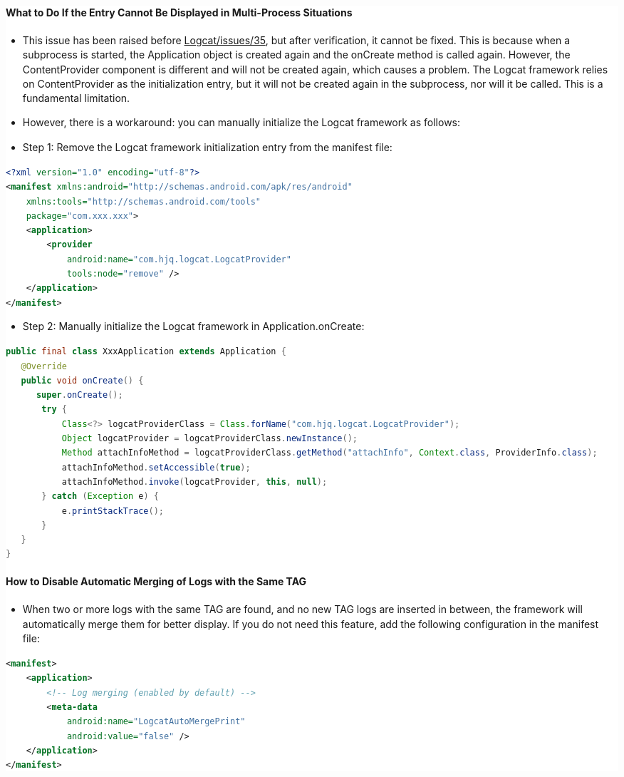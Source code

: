 #### What to Do If the Entry Cannot Be Displayed in Multi-Process Situations

* This issue has been raised before [Logcat/issues/35](https://github.com/getActivity/Logcat/issues/35), but after verification, it cannot be fixed. This is because when a subprocess is started, the Application object is created again and the onCreate method is called again. However, the ContentProvider component is different and will not be created again, which causes a problem. The Logcat framework relies on ContentProvider as the initialization entry, but it will not be created again in the subprocess, nor will it be called. This is a fundamental limitation.

* However, there is a workaround: you can manually initialize the Logcat framework as follows:

* Step 1: Remove the Logcat framework initialization entry from the manifest file:

```xml
<?xml version="1.0" encoding="utf-8"?>
<manifest xmlns:android="http://schemas.android.com/apk/res/android"
    xmlns:tools="http://schemas.android.com/tools"
    package="com.xxx.xxx">
    <application>
        <provider
            android:name="com.hjq.logcat.LogcatProvider"
            tools:node="remove" />
    </application>
</manifest>
```

* Step 2: Manually initialize the Logcat framework in Application.onCreate:

```java
public final class XxxApplication extends Application {
   @Override
   public void onCreate() {
      super.onCreate();
       try {
           Class<?> logcatProviderClass = Class.forName("com.hjq.logcat.LogcatProvider");
           Object logcatProvider = logcatProviderClass.newInstance();
           Method attachInfoMethod = logcatProviderClass.getMethod("attachInfo", Context.class, ProviderInfo.class);
           attachInfoMethod.setAccessible(true);
           attachInfoMethod.invoke(logcatProvider, this, null);
       } catch (Exception e) {
           e.printStackTrace();
       }
   }
}
```

#### How to Disable Automatic Merging of Logs with the Same TAG

* When two or more logs with the same TAG are found, and no new TAG logs are inserted in between, the framework will automatically merge them for better display. If you do not need this feature, add the following configuration in the manifest file:

```xml
<manifest>
    <application>
        <!-- Log merging (enabled by default) -->
        <meta-data
            android:name="LogcatAutoMergePrint"
            android:value="false" />
    </application>
</manifest>
```